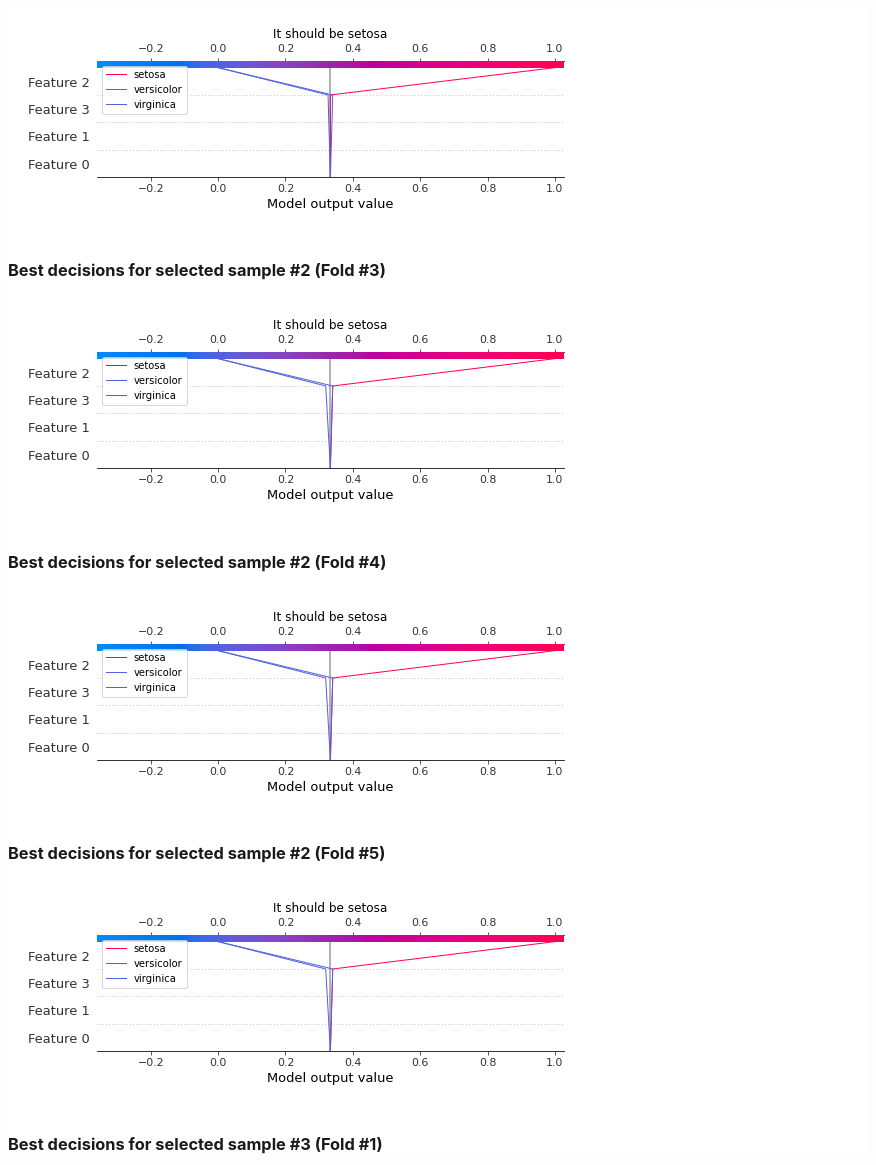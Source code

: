 ![SHAP best decisions from fold 2](learner_2_sample_1_best_decisions.png)
### Best decisions for selected sample #2 (Fold #3)
![SHAP best decisions from fold 3](learner_3_sample_1_best_decisions.png)
### Best decisions for selected sample #2 (Fold #4)
![SHAP best decisions from fold 4](learner_4_sample_1_best_decisions.png)
### Best decisions for selected sample #2 (Fold #5)
![SHAP best decisions from fold 5](learner_5_sample_1_best_decisions.png)
### Best decisions for selected sample #3 (Fold #1)